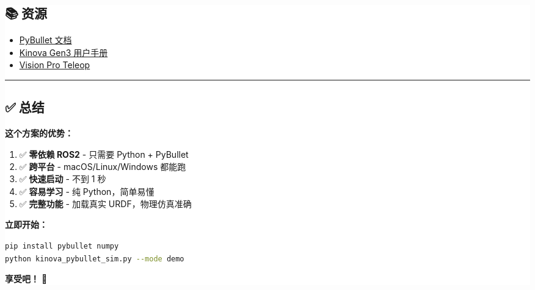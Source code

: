 
## 📚 资源

- [PyBullet 文档](https://pybullet.org/)
- [Kinova Gen3 用户手册](https://www.kinovarobotics.com/product/gen3-robots)
- [Vision Pro Teleop](../README.md)

---

## ✅ 总结

**这个方案的优势：**

1. ✅ **零依赖 ROS2** - 只需要 Python + PyBullet
2. ✅ **跨平台** - macOS/Linux/Windows 都能跑
3. ✅ **快速启动** - 不到 1 秒
4. ✅ **容易学习** - 纯 Python，简单易懂
5. ✅ **完整功能** - 加载真实 URDF，物理仿真准确

**立即开始：**
```bash
pip install pybullet numpy
python kinova_pybullet_sim.py --mode demo
```

**享受吧！** 🎉
